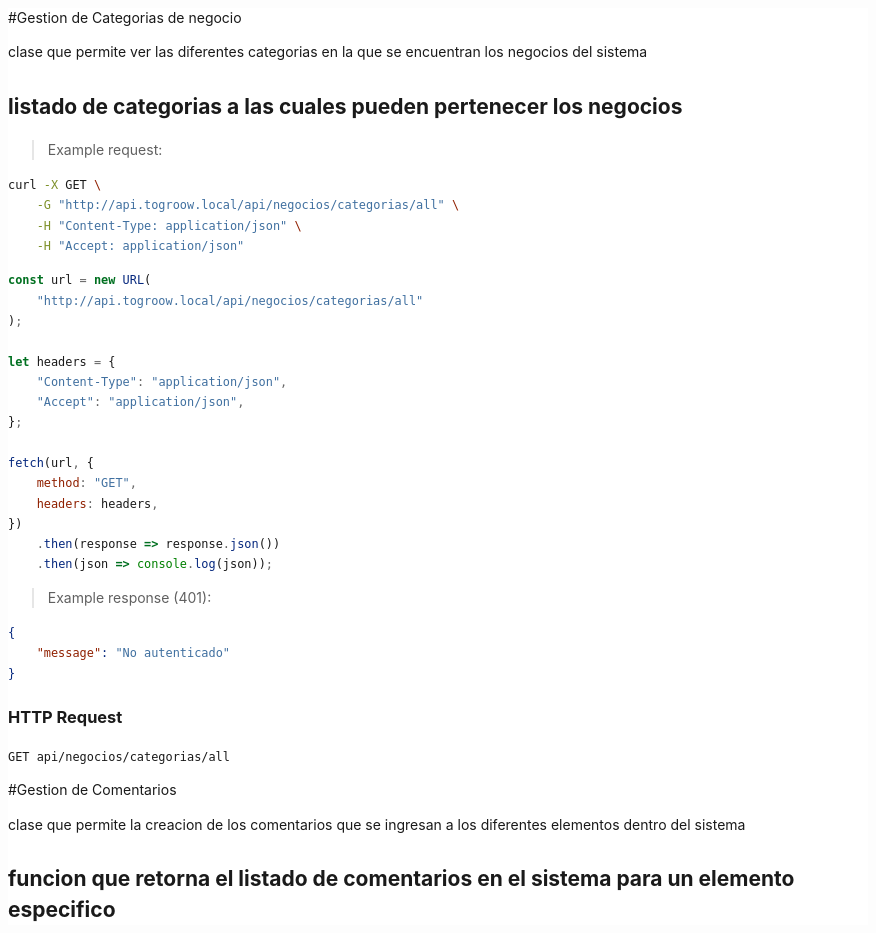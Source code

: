 


#Gestion de Categorias de negocio

clase que permite ver las diferentes categorias en la que se encuentran los negocios del sistema

## listado de categorias a las cuales pueden pertenecer los negocios

> Example request:

```bash
curl -X GET \
    -G "http://api.togroow.local/api/negocios/categorias/all" \
    -H "Content-Type: application/json" \
    -H "Accept: application/json"
```

```javascript
const url = new URL(
    "http://api.togroow.local/api/negocios/categorias/all"
);

let headers = {
    "Content-Type": "application/json",
    "Accept": "application/json",
};

fetch(url, {
    method: "GET",
    headers: headers,
})
    .then(response => response.json())
    .then(json => console.log(json));
```


> Example response (401):

```json
{
    "message": "No autenticado"
}
```

### HTTP Request
`GET api/negocios/categorias/all`




#Gestion de Comentarios

clase que permite la creacion de los comentarios que se ingresan a los diferentes elementos dentro del sistema

## funcion que retorna el listado de comentarios en el sistema para un elemento especifico
